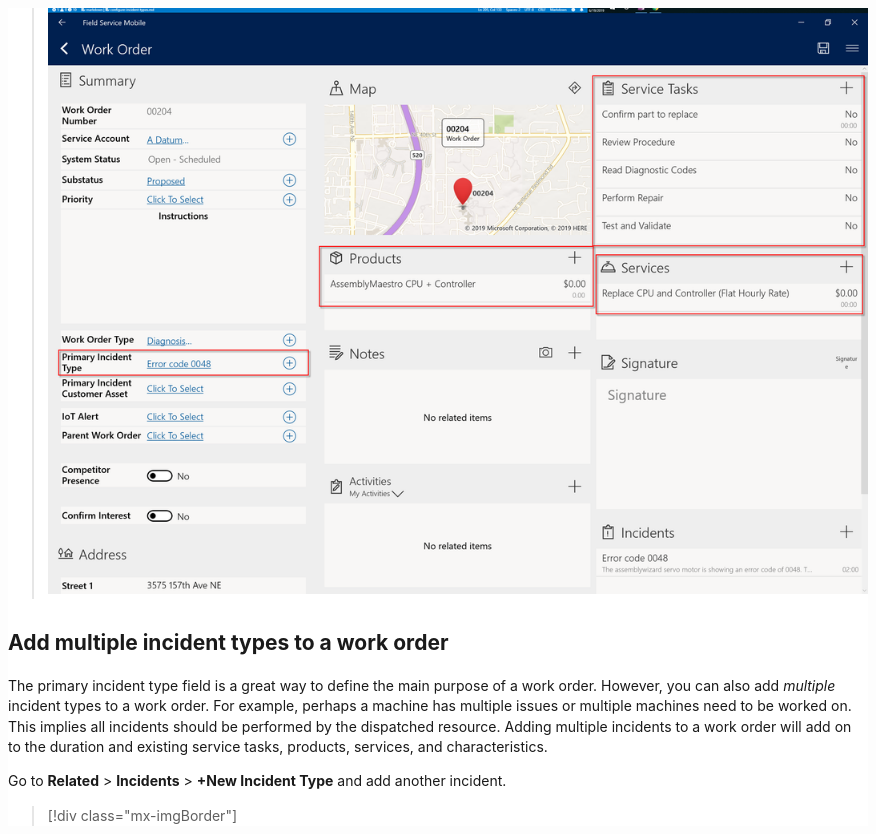 > ![Screenshot of Field Service Mobile work order, with the populated information highlighted](./media/work-order-incident-type-mobile.png)

## Add multiple incident types to a work order

The primary incident type field is a great way to define the main purpose of a work order. However, you can also add *multiple* incident types to a work order. For example, perhaps a machine has multiple issues or multiple machines need to be worked on. This implies all incidents should be performed by the dispatched resource. Adding multiple incidents to a work order will add on to the duration and existing service tasks, products, services, and characteristics. 

Go to **Related** > **Incidents** > **+New Incident Type** and add another incident. 

> [!div class="mx-imgBorder"]